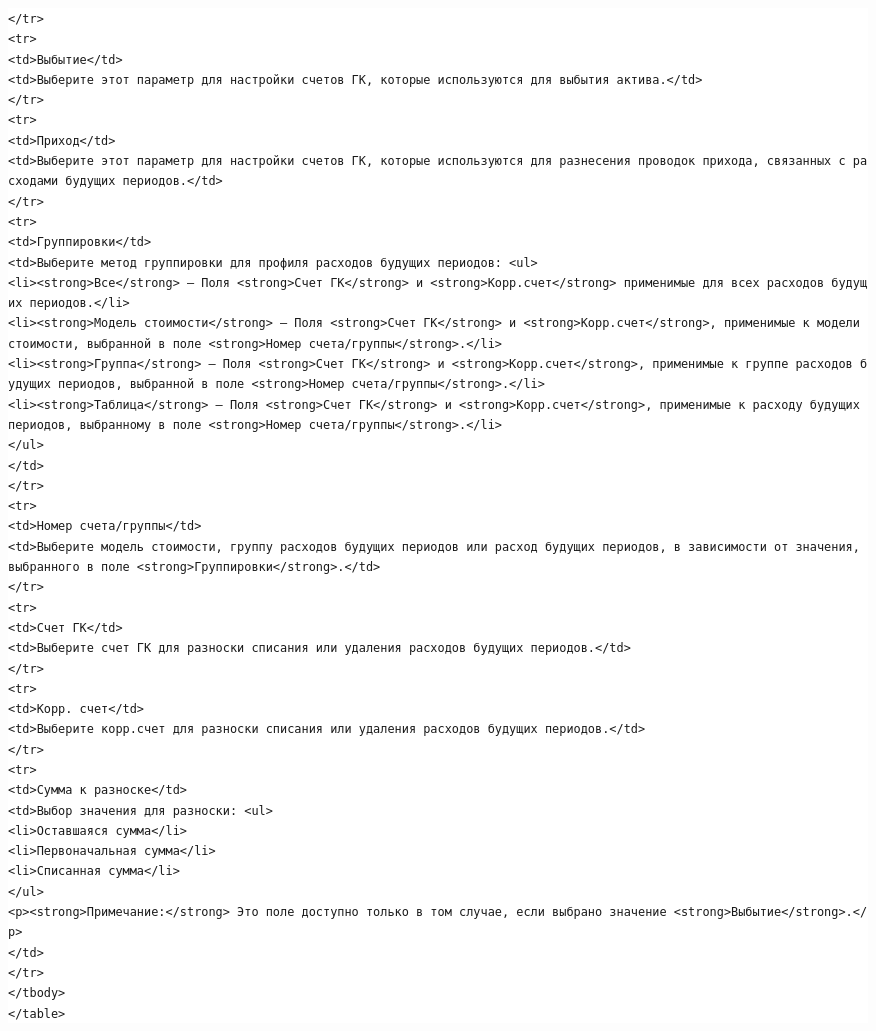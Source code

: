     </tr>
    <tr>
    <td>Выбытие</td>
    <td>Выберите этот параметр для настройки счетов ГК, которые используются для выбытия актива.</td>
    </tr>
    <tr>
    <td>Приход</td>
    <td>Выберите этот параметр для настройки счетов ГК, которые используются для разнесения проводок прихода, связанных с расходами будущих периодов.</td>
    </tr>
    <tr>
    <td>Группировки</td>
    <td>Выберите метод группировки для профиля расходов будущих периодов: <ul>
    <li><strong>Все</strong> — Поля <strong>Счет ГК</strong> и <strong>Корр.счет</strong> применимые для всех расходов будущих периодов.</li>
    <li><strong>Модель стоимости</strong> — Поля <strong>Счет ГК</strong> и <strong>Корр.счет</strong>, применимые к модели стоимости, выбранной в поле <strong>Номер счета/группы</strong>.</li>
    <li><strong>Группа</strong> — Поля <strong>Счет ГК</strong> и <strong>Корр.счет</strong>, применимые к группе расходов будущих периодов, выбранной в поле <strong>Номер счета/группы</strong>.</li>
    <li><strong>Таблица</strong> — Поля <strong>Счет ГК</strong> и <strong>Корр.счет</strong>, применимые к расходу будущих периодов, выбранному в поле <strong>Номер счета/группы</strong>.</li>
    </ul>
    </td>
    </tr>
    <tr>
    <td>Номер счета/группы</td>
    <td>Выберите модель стоимости, группу расходов будущих периодов или расход будущих периодов, в зависимости от значения, выбранного в поле <strong>Группировки</strong>.</td>
    </tr>
    <tr>
    <td>Счет ГК</td>
    <td>Выберите счет ГК для разноски списания или удаления расходов будущих периодов.</td>
    </tr>
    <tr>
    <td>Корр. счет</td>
    <td>Выберите корр.счет для разноски списания или удаления расходов будущих периодов.</td>
    </tr>
    <tr>
    <td>Сумма к разноске</td>
    <td>Выбор значения для разноски: <ul>
    <li>Оставшаяся сумма</li>
    <li>Первоначальная сумма</li>
    <li>Списанная сумма</li>
    </ul>
    <p><strong>Примечание:</strong> Это поле доступно только в том случае, если выбрано значение <strong>Выбытие</strong>.</p>
    </td>
    </tr>
    </tbody>
    </table>
